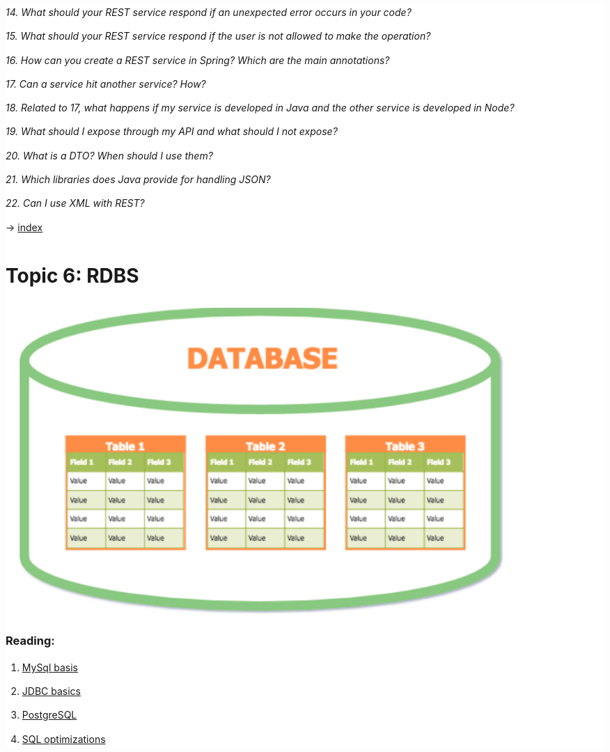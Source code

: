 *14. What should your REST service respond if an unexpected error occurs in your code?*

*15. What should your REST service respond if the user is not allowed to make the operation?*

*16. How can you create a REST service in Spring? Which are the main annotations?*

*17. Can a service hit another service? How?*

*18. Related to 17, what happens if my service is developed in Java and the other service is developed in Node?*

*19. What should I expose through my API and what should I not expose?*

*20. What is a DTO? When should I use them?*

*21. Which libraries does Java provide for handling JSON?*

*22. Can I use XML with REST?*

→ [index](#index)

# Topic 6: RDBS

![RDBS](assets/rdbs.png)

### Reading: ###
1. [MySql basis](http://www.vogella.com/tutorials/MySQL/article.html)

2. [JDBC basics](https://docs.oracle.com/javase/tutorial/jdbc/basics/index.html)

3. [PostgreSQL](https://www.postgresql.org/)

4. [SQL optimizations](https://dev.mysql.com/doc/refman/5.6/en/statement-optimization.html)
